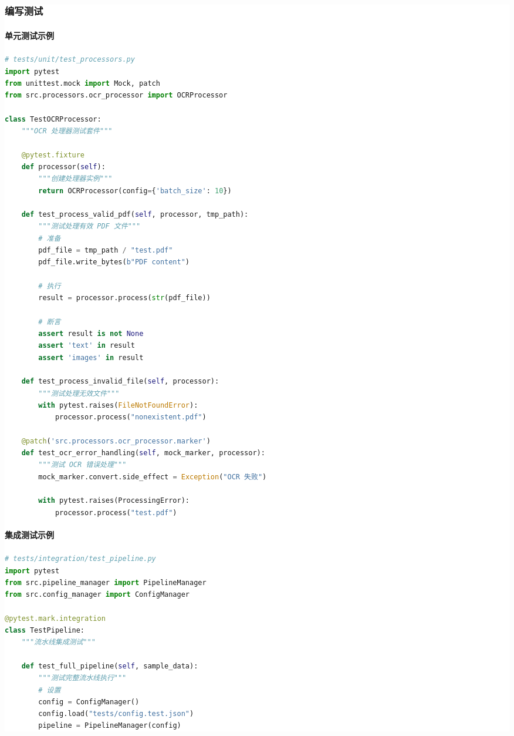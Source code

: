 ### 编写测试

#### 单元测试示例

```python
# tests/unit/test_processors.py
import pytest
from unittest.mock import Mock, patch
from src.processors.ocr_processor import OCRProcessor

class TestOCRProcessor:
    """OCR 处理器测试套件"""
    
    @pytest.fixture
    def processor(self):
        """创建处理器实例"""
        return OCRProcessor(config={'batch_size': 10})
    
    def test_process_valid_pdf(self, processor, tmp_path):
        """测试处理有效 PDF 文件"""
        # 准备
        pdf_file = tmp_path / "test.pdf"
        pdf_file.write_bytes(b"PDF content")
        
        # 执行
        result = processor.process(str(pdf_file))
        
        # 断言
        assert result is not None
        assert 'text' in result
        assert 'images' in result
    
    def test_process_invalid_file(self, processor):
        """测试处理无效文件"""
        with pytest.raises(FileNotFoundError):
            processor.process("nonexistent.pdf")
    
    @patch('src.processors.ocr_processor.marker')
    def test_ocr_error_handling(self, mock_marker, processor):
        """测试 OCR 错误处理"""
        mock_marker.convert.side_effect = Exception("OCR 失败")
        
        with pytest.raises(ProcessingError):
            processor.process("test.pdf")
```

#### 集成测试示例

```python
# tests/integration/test_pipeline.py
import pytest
from src.pipeline_manager import PipelineManager
from src.config_manager import ConfigManager

@pytest.mark.integration
class TestPipeline:
    """流水线集成测试"""
    
    def test_full_pipeline(self, sample_data):
        """测试完整流水线执行"""
        # 设置
        config = ConfigManager()
        config.load("tests/config.test.json")
        pipeline = PipelineManager(config)
```